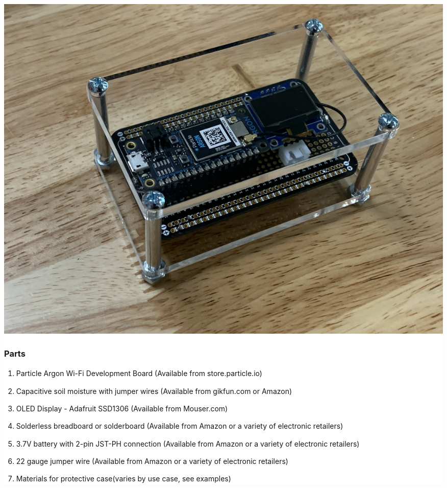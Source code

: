 ![Hardware](images/Hardware.jpg)

### Parts

1. Particle Argon Wi-Fi Development Board (Available from store.particle.io)

2. Capacitive soil moisture with jumper wires (Available from gikfun.com or Amazon) 

3. OLED Display - Adafruit SSD1306 (Available from Mouser.com)

4. Solderless breadboard or solderboard (Available from Amazon or a variety of electronic retailers)

5. 3.7V battery with  2-pin JST-PH connection (Available from Amazon or a variety of electronic retailers)

6. 22 gauge jumper wire
(Available from Amazon or a variety of electronic retailers)

7. Materials for protective case(varies by use case, see examples)
